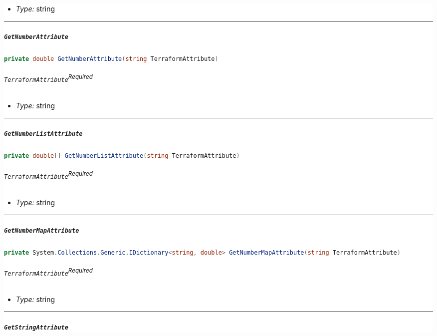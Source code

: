 - *Type:* string

---

##### `GetNumberAttribute` <a name="GetNumberAttribute" id="@cdktf/provider-snowflake.streamOnView.StreamOnViewAtOutputReference.getNumberAttribute"></a>

```csharp
private double GetNumberAttribute(string TerraformAttribute)
```

###### `TerraformAttribute`<sup>Required</sup> <a name="TerraformAttribute" id="@cdktf/provider-snowflake.streamOnView.StreamOnViewAtOutputReference.getNumberAttribute.parameter.terraformAttribute"></a>

- *Type:* string

---

##### `GetNumberListAttribute` <a name="GetNumberListAttribute" id="@cdktf/provider-snowflake.streamOnView.StreamOnViewAtOutputReference.getNumberListAttribute"></a>

```csharp
private double[] GetNumberListAttribute(string TerraformAttribute)
```

###### `TerraformAttribute`<sup>Required</sup> <a name="TerraformAttribute" id="@cdktf/provider-snowflake.streamOnView.StreamOnViewAtOutputReference.getNumberListAttribute.parameter.terraformAttribute"></a>

- *Type:* string

---

##### `GetNumberMapAttribute` <a name="GetNumberMapAttribute" id="@cdktf/provider-snowflake.streamOnView.StreamOnViewAtOutputReference.getNumberMapAttribute"></a>

```csharp
private System.Collections.Generic.IDictionary<string, double> GetNumberMapAttribute(string TerraformAttribute)
```

###### `TerraformAttribute`<sup>Required</sup> <a name="TerraformAttribute" id="@cdktf/provider-snowflake.streamOnView.StreamOnViewAtOutputReference.getNumberMapAttribute.parameter.terraformAttribute"></a>

- *Type:* string

---

##### `GetStringAttribute` <a name="GetStringAttribute" id="@cdktf/provider-snowflake.streamOnView.StreamOnViewAtOutputReference.getStringAttribute"></a>

